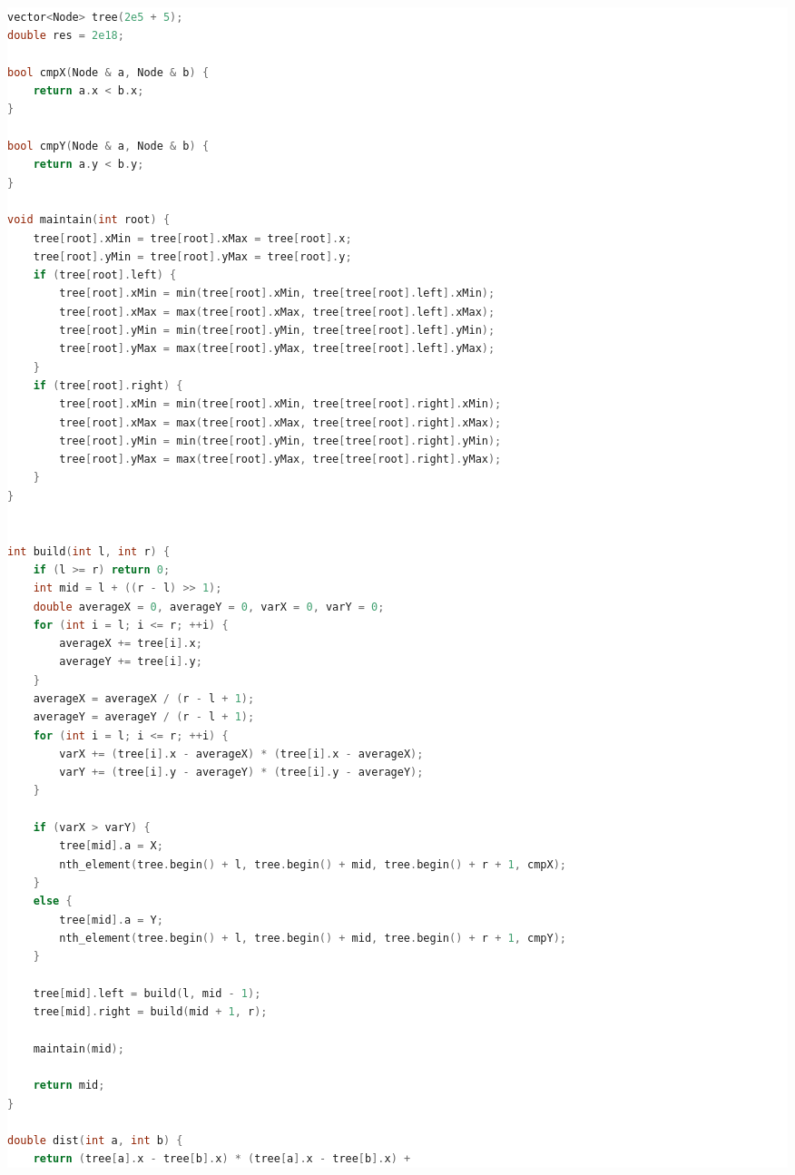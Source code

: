 ```c++
vector<Node> tree(2e5 + 5);
double res = 2e18;

bool cmpX(Node & a, Node & b) {
    return a.x < b.x;
}

bool cmpY(Node & a, Node & b) {
    return a.y < b.y;
}

void maintain(int root) {
    tree[root].xMin = tree[root].xMax = tree[root].x;
    tree[root].yMin = tree[root].yMax = tree[root].y;
    if (tree[root].left) {
        tree[root].xMin = min(tree[root].xMin, tree[tree[root].left].xMin);
        tree[root].xMax = max(tree[root].xMax, tree[tree[root].left].xMax);
        tree[root].yMin = min(tree[root].yMin, tree[tree[root].left].yMin);
        tree[root].yMax = max(tree[root].yMax, tree[tree[root].left].yMax);
    }
    if (tree[root].right) {
        tree[root].xMin = min(tree[root].xMin, tree[tree[root].right].xMin);
        tree[root].xMax = max(tree[root].xMax, tree[tree[root].right].xMax);
        tree[root].yMin = min(tree[root].yMin, tree[tree[root].right].yMin);
        tree[root].yMax = max(tree[root].yMax, tree[tree[root].right].yMax);
    }
}


int build(int l, int r) {
    if (l >= r) return 0;
    int mid = l + ((r - l) >> 1);
    double averageX = 0, averageY = 0, varX = 0, varY = 0;
    for (int i = l; i <= r; ++i) {
        averageX += tree[i].x;
        averageY += tree[i].y;  
    }
    averageX = averageX / (r - l + 1);
    averageY = averageY / (r - l + 1);
    for (int i = l; i <= r; ++i) {
        varX += (tree[i].x - averageX) * (tree[i].x - averageX);
        varY += (tree[i].y - averageY) * (tree[i].y - averageY);
    }

    if (varX > varY) {
        tree[mid].a = X;
        nth_element(tree.begin() + l, tree.begin() + mid, tree.begin() + r + 1, cmpX);
    }
    else {
        tree[mid].a = Y;
        nth_element(tree.begin() + l, tree.begin() + mid, tree.begin() + r + 1, cmpY);
    }

    tree[mid].left = build(l, mid - 1);
    tree[mid].right = build(mid + 1, r);

    maintain(mid);

    return mid;
}

double dist(int a, int b) {
    return (tree[a].x - tree[b].x) * (tree[a].x - tree[b].x) +
```